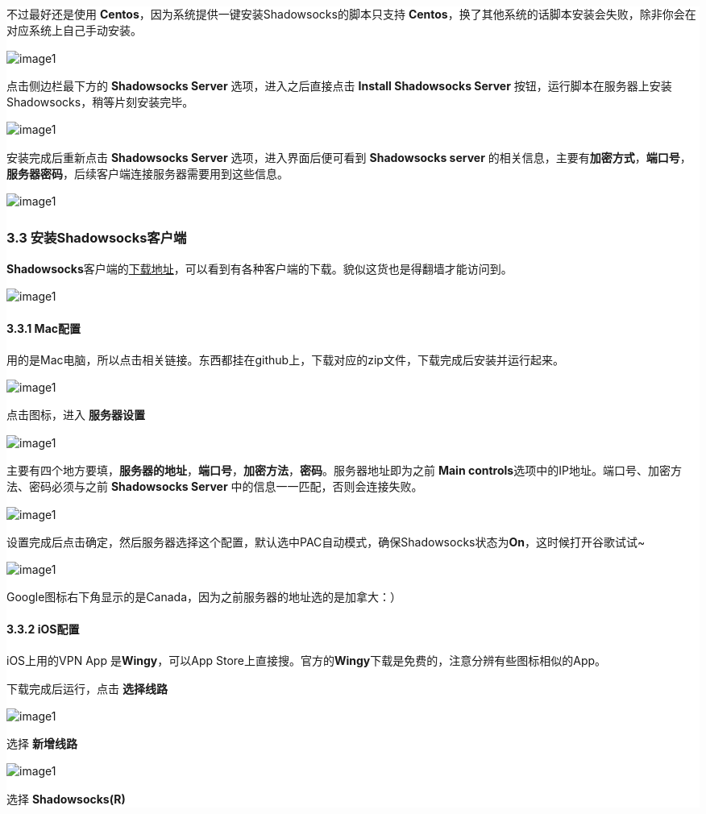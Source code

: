 不过最好还是使用 **Centos**，因为系统提供一键安装Shadowsocks的脚本只支持 **Centos**，换了其他系统的话脚本安装会失败，除非你会在对应系统上自己手动安装。

![image1](https://moshuqi.github.io/images/posts/vpn/8.jpeg)![点击并拖拽以移动](data:image/gif;base64,R0lGODlhAQABAPABAP///wAAACH5BAEKAAAALAAAAAABAAEAAAICRAEAOw==)

点击侧边栏最下方的 **Shadowsocks Server** 选项，进入之后直接点击 **Install Shadowsocks Server** 按钮，运行脚本在服务器上安装Shadowsocks，稍等片刻安装完毕。

![image1](https://moshuqi.github.io/images/posts/vpn/19.png)![点击并拖拽以移动](data:image/gif;base64,R0lGODlhAQABAPABAP///wAAACH5BAEKAAAALAAAAAABAAEAAAICRAEAOw==)

安装完成后重新点击 **Shadowsocks Server** 选项，进入界面后便可看到 **Shadowsocks server** 的相关信息，主要有**加密方式**，**端口号**，**服务器密码**，后续客户端连接服务器需要用到这些信息。

![image1](https://moshuqi.github.io/images/posts/vpn/9.jpeg)![点击并拖拽以移动](data:image/gif;base64,R0lGODlhAQABAPABAP///wAAACH5BAEKAAAALAAAAAABAAEAAAICRAEAOw==)

### **3.3 安装Shadowsocks客户端**

**Shadowsocks**客户端的[下载地址](https://shadowsocks.org/en/download/clients.html)，可以看到有各种客户端的下载。貌似这货也是得翻墙才能访问到。

![image1](https://moshuqi.github.io/images/posts/vpn/10.jpeg)![点击并拖拽以移动](data:image/gif;base64,R0lGODlhAQABAPABAP///wAAACH5BAEKAAAALAAAAAABAAEAAAICRAEAOw==)

#### **3.3.1 Mac配置**

用的是Mac电脑，所以点击相关链接。东西都挂在github上，下载对应的zip文件，下载完成后安装并运行起来。

![image1](https://moshuqi.github.io/images/posts/vpn/11.jpeg)![点击并拖拽以移动](data:image/gif;base64,R0lGODlhAQABAPABAP///wAAACH5BAEKAAAALAAAAAABAAEAAAICRAEAOw==)

点击图标，进入 **服务器设置**

![image1](https://moshuqi.github.io/images/posts/vpn/12.jpeg)![点击并拖拽以移动](data:image/gif;base64,R0lGODlhAQABAPABAP///wAAACH5BAEKAAAALAAAAAABAAEAAAICRAEAOw==)

主要有四个地方要填，**服务器的地址**，**端口号**，**加密方法**，**密码**。服务器地址即为之前 **Main controls**选项中的IP地址。端口号、加密方法、密码必须与之前 **Shadowsocks Server** 中的信息一一匹配，否则会连接失败。

![image1](https://moshuqi.github.io/images/posts/vpn/13.jpeg)![点击并拖拽以移动](data:image/gif;base64,R0lGODlhAQABAPABAP///wAAACH5BAEKAAAALAAAAAABAAEAAAICRAEAOw==)

设置完成后点击确定，然后服务器选择这个配置，默认选中PAC自动模式，确保Shadowsocks状态为**On**，这时候打开谷歌试试~

![image1](https://moshuqi.github.io/images/posts/vpn/18.jpeg)![点击并拖拽以移动](data:image/gif;base64,R0lGODlhAQABAPABAP///wAAACH5BAEKAAAALAAAAAABAAEAAAICRAEAOw==)

Google图标右下角显示的是Canada，因为之前服务器的地址选的是加拿大：）

#### **3.3.2 iOS配置**

iOS上用的VPN App 是**Wingy**，可以App Store上直接搜。官方的**Wingy**下载是免费的，注意分辨有些图标相似的App。

下载完成后运行，点击 **选择线路**

![image1](https://moshuqi.github.io/images/posts/vpn/14.jpeg)![点击并拖拽以移动](data:image/gif;base64,R0lGODlhAQABAPABAP///wAAACH5BAEKAAAALAAAAAABAAEAAAICRAEAOw==)

选择 **新增线路**

![image1](https://moshuqi.github.io/images/posts/vpn/15.jpeg)![点击并拖拽以移动](data:image/gif;base64,R0lGODlhAQABAPABAP///wAAACH5BAEKAAAALAAAAAABAAEAAAICRAEAOw==)

选择 **Shadowsocks(R)**
